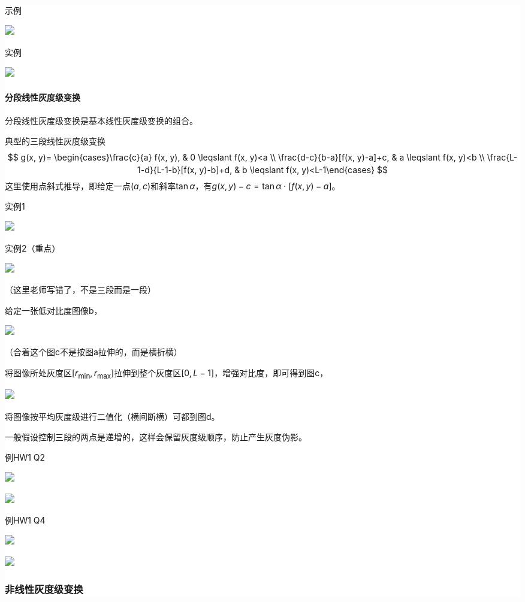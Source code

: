 示例

![](https://testingcf.jsdelivr.net/gh/WanpengXu/myPicGo/img/202305042056361.png)

实例

![](https://testingcf.jsdelivr.net/gh/WanpengXu/myPicGo/img/202305042057200.png)

#### 分段线性灰度级变换

分段线性灰度级变换是基本线性灰度级变换的组合。

典型的三段线性灰度级变换
$$
g(x, y)= \begin{cases}\frac{c}{a} f(x, y), & 0 \leqslant f(x, y)<a \\ \frac{d-c}{b-a}[f(x, y)-a]+c, & a \leqslant f(x, y)<b \\ \frac{L-1-d}{L-1-b}[f(x, y)-b]+d, & b \leqslant f(x, y)<L-1\end{cases}
$$
这里使用点斜式推导，即给定一点$(a, c)$和斜率$\tan\alpha$，有$g(x, y) - c = \tan\alpha\cdot[f(x, y)-a]$。

实例1

![](https://testingcf.jsdelivr.net/gh/WanpengXu/myPicGo/img/202305042116926.png)

实例2（重点）

![](https://testingcf.jsdelivr.net/gh/WanpengXu/myPicGo/img/202305042116267.png)

（这里老师写错了，不是三段而是一段）

给定一张低对比度图像b，

![](https://testingcf.jsdelivr.net/gh/WanpengXu/myPicGo/img/202305042125905.png)

（合着这个图c不是按图a拉伸的，而是横折横）

将图像所处灰度区$[r_{\min}, r_{\max}]$拉伸到整个灰度区$[0, L-1]$，增强对比度，即可得到图c，

![](https://testingcf.jsdelivr.net/gh/WanpengXu/myPicGo/img/202305042128909.png)

将图像按平均灰度级进行二值化（横间断横）可都到图d。

一般假设控制三段的两点是递增的，这样会保留灰度级顺序，防止产生灰度伪影。

例HW1 Q2

![](https://testingcf.jsdelivr.net/gh/WanpengXu/myPicGo/img/202305042113597.png)

![](https://testingcf.jsdelivr.net/gh/WanpengXu/myPicGo/img/202305042113607.png)

例HW1 Q4

![](https://testingcf.jsdelivr.net/gh/WanpengXu/myPicGo/img/202305050949177.png)

![](https://testingcf.jsdelivr.net/gh/WanpengXu/myPicGo/img/202305050949188.png)

### 非线性灰度级变换
